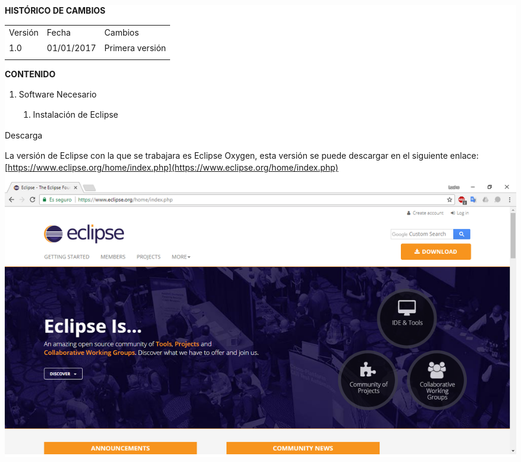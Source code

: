 
**HISTÓRICO DE CAMBIOS**

<table>
  <tr>
    <td>Versión</td>
    <td>Fecha</td>
    <td>Cambios</td>
  </tr>
  <tr>
    <td>1.0</td>
    <td>01/01/2017</td>
    <td>Primera versión</td>
  </tr>
  <tr>
    <td></td>
    <td></td>
    <td></td>
  </tr>
</table>


**CONTENIDO**


1. Software Necesario

    1. Instalación de Eclipse

Descarga

La versión de Eclipse con la que se trabajara es Eclipse Oxygen, esta versión se puede descargar en el siguiente enlace: [https://www.eclipse.org/home/index.php](https://www.eclipse.org/home/index.php)

![image alt text](R_images/image_0.png)
